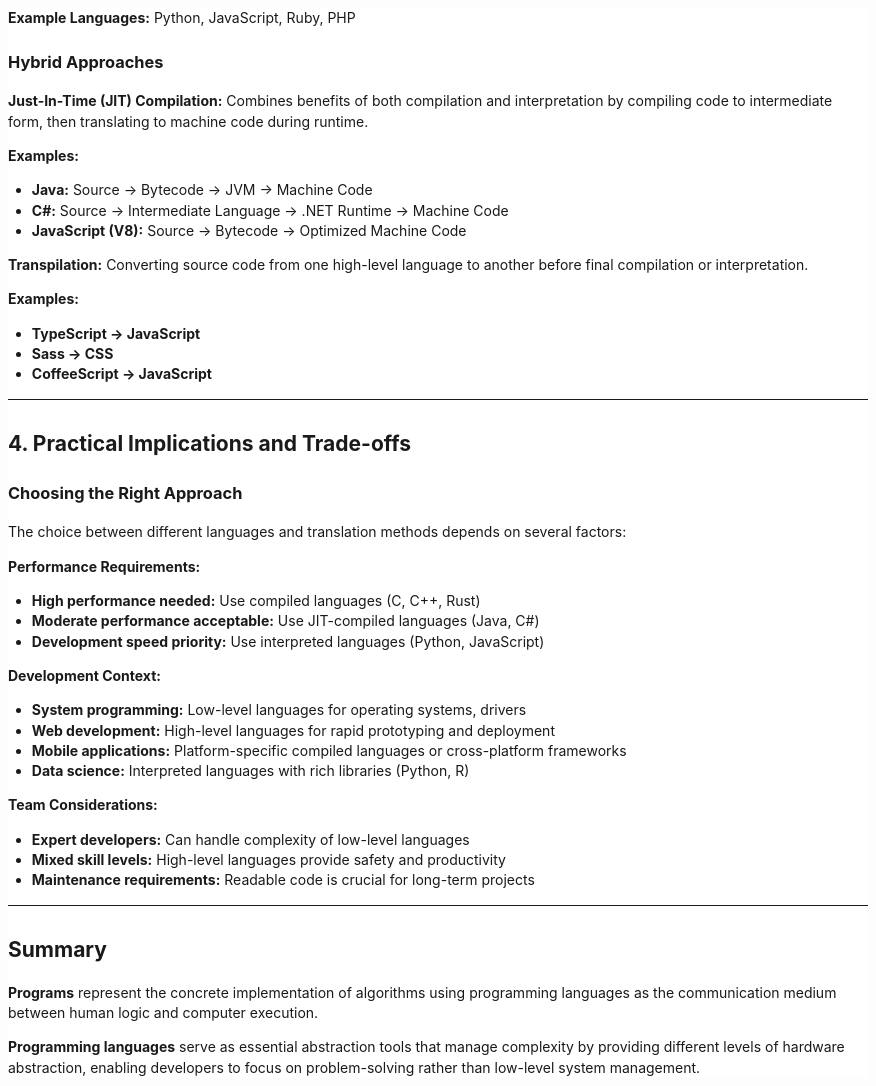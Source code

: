 **Example Languages:** Python, JavaScript, Ruby, PHP

### Hybrid Approaches

**Just-In-Time (JIT) Compilation:**
Combines benefits of both compilation and interpretation by compiling code to intermediate form, then translating to machine code during runtime.

**Examples:**
- **Java:** Source → Bytecode → JVM → Machine Code
- **C#:** Source → Intermediate Language → .NET Runtime → Machine Code
- **JavaScript (V8):** Source → Bytecode → Optimized Machine Code

**Transpilation:**
Converting source code from one high-level language to another before final compilation or interpretation.

**Examples:**
- **TypeScript → JavaScript**
- **Sass → CSS**
- **CoffeeScript → JavaScript**

---

## 4. Practical Implications and Trade-offs

### Choosing the Right Approach

The choice between different languages and translation methods depends on several factors:

**Performance Requirements:**
- **High performance needed:** Use compiled languages (C, C++, Rust)
- **Moderate performance acceptable:** Use JIT-compiled languages (Java, C#)
- **Development speed priority:** Use interpreted languages (Python, JavaScript)

**Development Context:**
- **System programming:** Low-level languages for operating systems, drivers
- **Web development:** High-level languages for rapid prototyping and deployment
- **Mobile applications:** Platform-specific compiled languages or cross-platform frameworks
- **Data science:** Interpreted languages with rich libraries (Python, R)

**Team Considerations:**
- **Expert developers:** Can handle complexity of low-level languages
- **Mixed skill levels:** High-level languages provide safety and productivity
- **Maintenance requirements:** Readable code is crucial for long-term projects

---

## Summary

**Programs** represent the concrete implementation of algorithms using programming languages as the communication medium between human logic and computer execution.

**Programming languages** serve as essential abstraction tools that manage complexity by providing different levels of hardware abstraction, enabling developers to focus on problem-solving rather than low-level system management.

